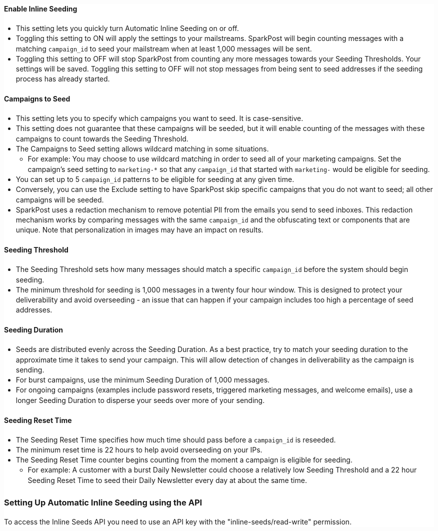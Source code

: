 #### Enable Inline Seeding
* This setting lets you quickly turn Automatic Inline Seeding on or off. 
* Toggling this setting to ON will apply the settings to your mailstreams. SparkPost will begin counting messages with a matching `campaign_id` to seed your mailstream when at least 1,000 messages will be sent.
* Toggling this setting to OFF will stop SparkPost from counting any more messages towards your Seeding Thresholds. Your settings will be saved. Toggling this setting to OFF will not stop messages from being sent to seed addresses if the seeding process has already started.

#### Campaigns to Seed 
* This setting lets you to specify which campaigns you want to seed. It is case-sensitive.  
* This setting does not guarantee that these campaigns will be seeded, but it will enable counting of the messages with these campaigns to count towards the Seeding Threshold. 
* The Campaigns to Seed setting allows wildcard matching in some situations.
  * For example: You may choose to use wildcard matching in order to seed all of your marketing campaigns. Set the campaign’s seed setting to `marketing-*` so that any `campaign_id` that started with `marketing-` would be eligible for seeding. 
* You can set up to 5 `campaign_id` patterns to be eligible for seeding at any given time.
* Conversely, you can use the Exclude setting to have SparkPost skip specific campaigns that you do not want to seed; all other campaigns will be seeded.
* SparkPost uses a redaction mechanism to remove potential PII from the emails you send to seed inboxes. This redaction mechanism works by comparing messages with the same `campaign_id` and the obfuscating text or components that are unique. Note that personalization in images may have an impact on results.

#### Seeding Threshold
* The Seeding Threshold sets how many messages should match a specific `campaign_id` before the system should begin seeding. 
* The minimum threshold for seeding is 1,000 messages in a twenty four hour window. This is designed to protect your deliverability and avoid overseeding - an issue that can happen if your campaign includes too high a percentage of seed addresses. 

#### Seeding Duration
* Seeds are distributed evenly across the Seeding Duration. As a best practice, try to match your seeding duration to the approximate time it takes to send your campaign. This will allow detection of changes in deliverability as the campaign is sending.
* For burst campaigns, use the minimum Seeding Duration of 1,000 messages. 
* For ongoing campaigns (examples include password resets, triggered marketing messages, and welcome emails), use a longer Seeding Duration to disperse your seeds over more of your sending.

#### Seeding Reset Time
* The Seeding Reset Time specifies how much time should pass before a `campaign_id` is reseeded.
* The minimum reset time is 22 hours to help avoid overseeding on your IPs. 
* The Seeding Reset Time counter begins counting from the moment a campaign is eligible for seeding.
  * For example: A customer with a burst Daily Newsletter could choose a relatively low Seeding Threshold and a 22 hour Seeding Reset Time to seed their Daily Newsletter every day at about the same time.

### Setting Up Automatic Inline Seeding using the API
To access the Inline Seeds API you need to use an API key with the "inline-seeds/read-write" permission. 
